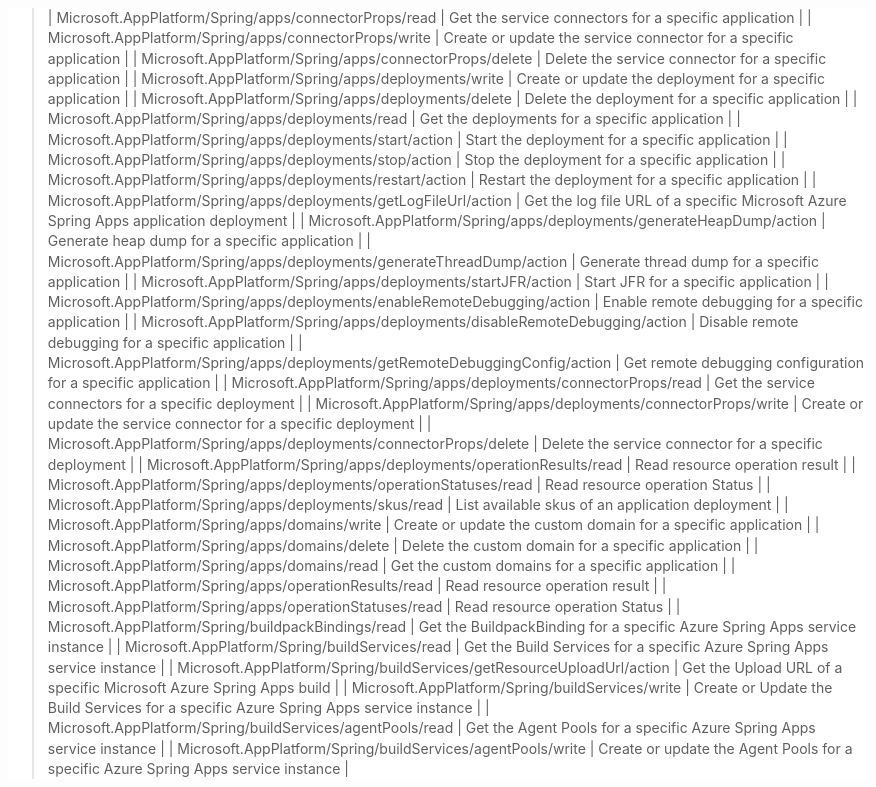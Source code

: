 > | Microsoft.AppPlatform/Spring/apps/connectorProps/read | Get the service connectors for a specific application |
> | Microsoft.AppPlatform/Spring/apps/connectorProps/write | Create or update the service connector for a specific application |
> | Microsoft.AppPlatform/Spring/apps/connectorProps/delete | Delete the service connector for a specific application |
> | Microsoft.AppPlatform/Spring/apps/deployments/write | Create or update the deployment for a specific application |
> | Microsoft.AppPlatform/Spring/apps/deployments/delete | Delete the deployment for a specific application |
> | Microsoft.AppPlatform/Spring/apps/deployments/read | Get the deployments for a specific application |
> | Microsoft.AppPlatform/Spring/apps/deployments/start/action | Start the deployment for a specific application |
> | Microsoft.AppPlatform/Spring/apps/deployments/stop/action | Stop the deployment for a specific application |
> | Microsoft.AppPlatform/Spring/apps/deployments/restart/action | Restart the deployment for a specific application |
> | Microsoft.AppPlatform/Spring/apps/deployments/getLogFileUrl/action | Get the log file URL of a specific Microsoft Azure Spring Apps application deployment |
> | Microsoft.AppPlatform/Spring/apps/deployments/generateHeapDump/action | Generate heap dump for a specific application |
> | Microsoft.AppPlatform/Spring/apps/deployments/generateThreadDump/action | Generate thread dump for a specific application |
> | Microsoft.AppPlatform/Spring/apps/deployments/startJFR/action | Start JFR for a specific application |
> | Microsoft.AppPlatform/Spring/apps/deployments/enableRemoteDebugging/action | Enable remote debugging for a specific application |
> | Microsoft.AppPlatform/Spring/apps/deployments/disableRemoteDebugging/action | Disable remote debugging for a specific application |
> | Microsoft.AppPlatform/Spring/apps/deployments/getRemoteDebuggingConfig/action | Get remote debugging configuration for a specific application |
> | Microsoft.AppPlatform/Spring/apps/deployments/connectorProps/read | Get the service connectors for a specific deployment |
> | Microsoft.AppPlatform/Spring/apps/deployments/connectorProps/write | Create or update the service connector for a specific deployment |
> | Microsoft.AppPlatform/Spring/apps/deployments/connectorProps/delete | Delete the service connector for a specific deployment |
> | Microsoft.AppPlatform/Spring/apps/deployments/operationResults/read | Read resource operation result |
> | Microsoft.AppPlatform/Spring/apps/deployments/operationStatuses/read | Read resource operation Status |
> | Microsoft.AppPlatform/Spring/apps/deployments/skus/read | List available skus of an application deployment |
> | Microsoft.AppPlatform/Spring/apps/domains/write | Create or update the custom domain for a specific application |
> | Microsoft.AppPlatform/Spring/apps/domains/delete | Delete the custom domain for a specific application |
> | Microsoft.AppPlatform/Spring/apps/domains/read | Get the custom domains for a specific application |
> | Microsoft.AppPlatform/Spring/apps/operationResults/read | Read resource operation result |
> | Microsoft.AppPlatform/Spring/apps/operationStatuses/read | Read resource operation Status |
> | Microsoft.AppPlatform/Spring/buildpackBindings/read | Get the BuildpackBinding for a specific Azure Spring Apps service instance |
> | Microsoft.AppPlatform/Spring/buildServices/read | Get the Build Services for a specific Azure Spring Apps service instance |
> | Microsoft.AppPlatform/Spring/buildServices/getResourceUploadUrl/action | Get the Upload URL of a specific Microsoft Azure Spring Apps build |
> | Microsoft.AppPlatform/Spring/buildServices/write | Create or Update the Build Services for a specific Azure Spring Apps service instance |
> | Microsoft.AppPlatform/Spring/buildServices/agentPools/read | Get the Agent Pools for a specific Azure Spring Apps service instance |
> | Microsoft.AppPlatform/Spring/buildServices/agentPools/write | Create or update the Agent Pools for a specific Azure Spring Apps service instance |